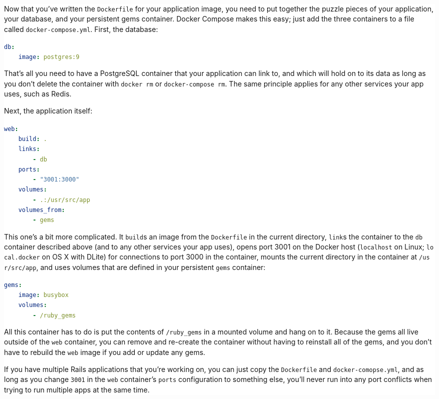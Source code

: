 Now that you’ve written the `Dockerfile` for your application image, you need to
put together the puzzle pieces of your application, your database, and your
persistent gems container. Docker Compose makes this easy; just add the three
containers to a file called `docker-compose.yml`. First, the database:

```yaml
db:
    image: postgres:9
```

That’s all you need to have a PostgreSQL container that your application can
link to, and which will hold on to its data as long as you don’t delete the
container with `docker rm` or `docker-compose rm`. The same principle applies
for any other services your app uses, such as Redis.

Next, the application itself:

```yaml
web:
    build: .
    links:
        - db
    ports:
        - "3001:3000"
    volumes:
        - .:/usr/src/app
    volumes_from:
        - gems
```

This one’s a bit more complicated. It `build`s an image from the `Dockerfile` in
the current directory, `link`s the container to the `db` container described
above (and to any other services your app uses), opens port 3001 on the Docker
host (`localhost` on Linux; `local.docker` on OS X with DLite) for connections
to port 3000 in the container, mounts the current directory in the container at
`/usr/src/app`, and uses volumes that are defined in your persistent `gems`
container:

```yaml
gems:
    image: busybox
    volumes:
        - /ruby_gems
```

All this container has to do is put the contents of `/ruby_gems` in a mounted
volume and hang on to it. Because the gems all live outside of the `web`
container, you can remove and re-create the container without having to
reinstall all of the gems, and you don’t have to rebuild the `web` image if you
add or update any gems.

If you have multiple Rails applications that you’re working on, you can just
copy the `Dockerfile` and `docker-comopse.yml`, and as long as you change `3001`
in the `web` container’s `ports` configuration to something else, you’ll never
run into any port conflicts when trying to run multiple apps at the same time.
